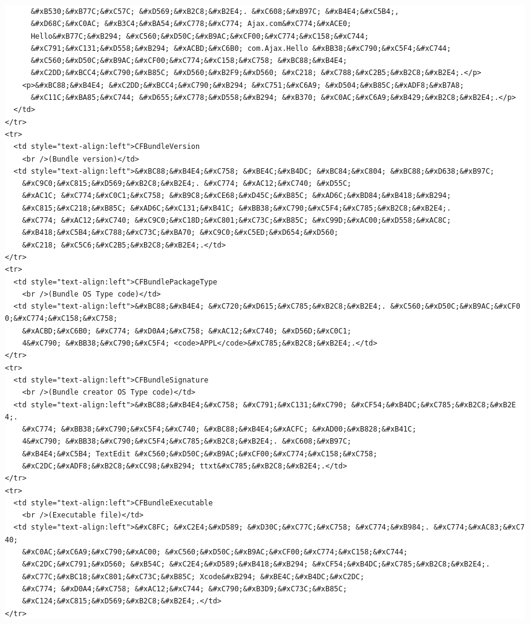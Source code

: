           &#xB530;&#xB77C;&#xC57C; &#xD569;&#xB2C8;&#xB2E4;. &#xC608;&#xB97C; &#xB4E4;&#xC5B4;,
          &#xD68C;&#xC0AC; &#xB3C4;&#xBA54;&#xC778;&#xC774; Ajax.com&#xC774;&#xACE0;
          Hello&#xB77C;&#xB294; &#xC560;&#xD50C;&#xB9AC;&#xCF00;&#xC774;&#xC158;&#xC744;
          &#xC791;&#xC131;&#xD558;&#xB294; &#xACBD;&#xC6B0; com.Ajax.Hello &#xBB38;&#xC790;&#xC5F4;&#xC744;
          &#xC560;&#xD50C;&#xB9AC;&#xCF00;&#xC774;&#xC158;&#xC758; &#xBC88;&#xB4E4;
          &#xC2DD;&#xBCC4;&#xC790;&#xB85C; &#xD560;&#xB2F9;&#xD560; &#xC218; &#xC788;&#xC2B5;&#xB2C8;&#xB2E4;.</p>
        <p>&#xBC88;&#xB4E4; &#xC2DD;&#xBCC4;&#xC790;&#xB294; &#xC751;&#xC6A9; &#xD504;&#xB85C;&#xADF8;&#xB7A8;
          &#xC11C;&#xBA85;&#xC744; &#xD655;&#xC778;&#xD558;&#xB294; &#xB370; &#xC0AC;&#xC6A9;&#xB429;&#xB2C8;&#xB2E4;.</p>
      </td>
    </tr>
    <tr>
      <td style="text-align:left">CFBundleVersion
        <br />(Bundle version)</td>
      <td style="text-align:left">&#xBC88;&#xB4E4;&#xC758; &#xBE4C;&#xB4DC; &#xBC84;&#xC804; &#xBC88;&#xD638;&#xB97C;
        &#xC9C0;&#xC815;&#xD569;&#xB2C8;&#xB2E4;. &#xC774; &#xAC12;&#xC740; &#xD55C;
        &#xAC1C; &#xC774;&#xC0C1;&#xC758; &#xB9C8;&#xCE68;&#xD45C;&#xB85C; &#xAD6C;&#xBD84;&#xB418;&#xB294;
        &#xC815;&#xC218;&#xB85C; &#xAD6C;&#xC131;&#xB41C; &#xBB38;&#xC790;&#xC5F4;&#xC785;&#xB2C8;&#xB2E4;.
        &#xC774; &#xAC12;&#xC740; &#xC9C0;&#xC18D;&#xC801;&#xC73C;&#xB85C; &#xC99D;&#xAC00;&#xD558;&#xAC8C;
        &#xB418;&#xC5B4;&#xC788;&#xC73C;&#xBA70; &#xC9C0;&#xC5ED;&#xD654;&#xD560;
        &#xC218; &#xC5C6;&#xC2B5;&#xB2C8;&#xB2E4;.</td>
    </tr>
    <tr>
      <td style="text-align:left">CFBundlePackageType
        <br />(Bundle OS Type code)</td>
      <td style="text-align:left">&#xBC88;&#xB4E4; &#xC720;&#xD615;&#xC785;&#xB2C8;&#xB2E4;. &#xC560;&#xD50C;&#xB9AC;&#xCF00;&#xC774;&#xC158;&#xC758;
        &#xACBD;&#xC6B0; &#xC774; &#xD0A4;&#xC758; &#xAC12;&#xC740; &#xD56D;&#xC0C1;
        4&#xC790; &#xBB38;&#xC790;&#xC5F4; <code>APPL</code>&#xC785;&#xB2C8;&#xB2E4;.</td>
    </tr>
    <tr>
      <td style="text-align:left">CFBundleSignature
        <br />(Bundle creator OS Type code)</td>
      <td style="text-align:left">&#xBC88;&#xB4E4;&#xC758; &#xC791;&#xC131;&#xC790; &#xCF54;&#xB4DC;&#xC785;&#xB2C8;&#xB2E4;.
        &#xC774; &#xBB38;&#xC790;&#xC5F4;&#xC740; &#xBC88;&#xB4E4;&#xACFC; &#xAD00;&#xB828;&#xB41C;
        4&#xC790; &#xBB38;&#xC790;&#xC5F4;&#xC785;&#xB2C8;&#xB2E4;. &#xC608;&#xB97C;
        &#xB4E4;&#xC5B4; TextEdit &#xC560;&#xD50C;&#xB9AC;&#xCF00;&#xC774;&#xC158;&#xC758;
        &#xC2DC;&#xADF8;&#xB2C8;&#xCC98;&#xB294; ttxt&#xC785;&#xB2C8;&#xB2E4;.</td>
    </tr>
    <tr>
      <td style="text-align:left">CFBundleExecutable
        <br />(Executable file)</td>
      <td style="text-align:left">&#xC8FC; &#xC2E4;&#xD589; &#xD30C;&#xC77C;&#xC758; &#xC774;&#xB984;. &#xC774;&#xAC83;&#xC740;
        &#xC0AC;&#xC6A9;&#xC790;&#xAC00; &#xC560;&#xD50C;&#xB9AC;&#xCF00;&#xC774;&#xC158;&#xC744;
        &#xC2DC;&#xC791;&#xD560; &#xB54C; &#xC2E4;&#xD589;&#xB418;&#xB294; &#xCF54;&#xB4DC;&#xC785;&#xB2C8;&#xB2E4;.
        &#xC77C;&#xBC18;&#xC801;&#xC73C;&#xB85C; Xcode&#xB294; &#xBE4C;&#xB4DC;&#xC2DC;
        &#xC774; &#xD0A4;&#xC758; &#xAC12;&#xC744; &#xC790;&#xB3D9;&#xC73C;&#xB85C;
        &#xC124;&#xC815;&#xD569;&#xB2C8;&#xB2E4;.</td>
    </tr>
  </tbody>
</table>
